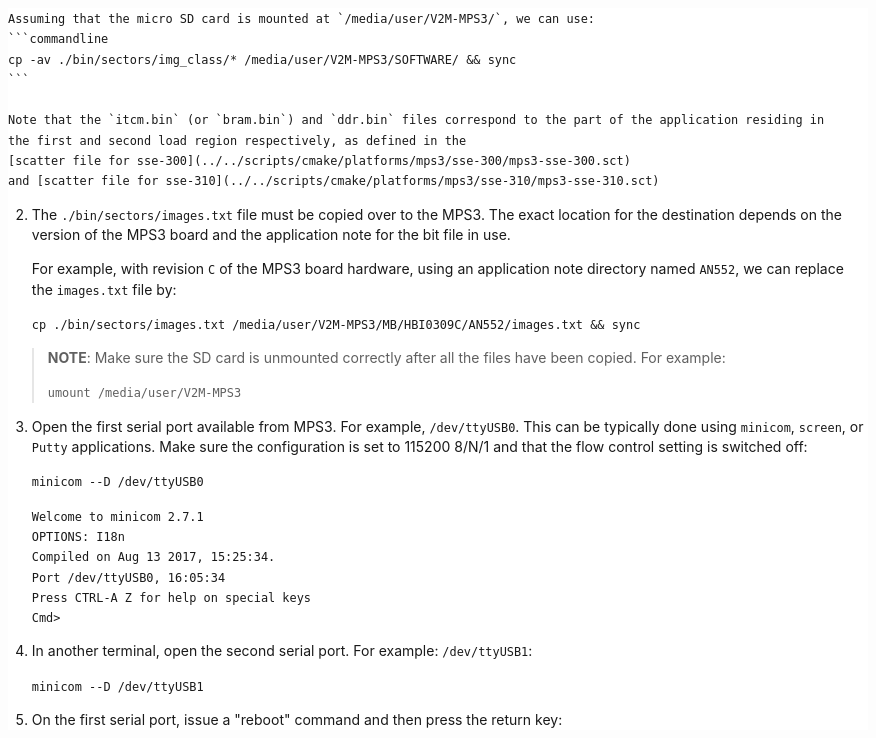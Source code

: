     Assuming that the micro SD card is mounted at `/media/user/V2M-MPS3/`, we can use:
    ```commandline
    cp -av ./bin/sectors/img_class/* /media/user/V2M-MPS3/SOFTWARE/ && sync
    ```

    Note that the `itcm.bin` (or `bram.bin`) and `ddr.bin` files correspond to the part of the application residing in
    the first and second load region respectively, as defined in the
    [scatter file for sse-300](../../scripts/cmake/platforms/mps3/sse-300/mps3-sse-300.sct)
    and [scatter file for sse-310](../../scripts/cmake/platforms/mps3/sse-310/mps3-sse-310.sct)


2. The `./bin/sectors/images.txt` file must be copied over to the MPS3. The exact location for the destination depends
   on the version of the MPS3 board and the application note for the bit file in use.

   For example, with revision `C` of the MPS3 board hardware, using an application note directory named `AN552`, we can
   replace the `images.txt` file by:

    ```commandline
    cp ./bin/sectors/images.txt /media/user/V2M-MPS3/MB/HBI0309C/AN552/images.txt && sync
    ```

> **NOTE**: Make sure the SD card is unmounted correctly after all the files have been copied. For example:
> ```commandline
> umount /media/user/V2M-MPS3
> ```

3. Open the first serial port available from MPS3. For example, `/dev/ttyUSB0`. This can be typically done using
   `minicom`, `screen`, or `Putty` applications. Make sure the configuration is set to 115200 8/N/1 and that the
   flow control setting is switched off:

    ```commandline
    minicom --D /dev/ttyUSB0
    ```

    ```log
    Welcome to minicom 2.7.1
    OPTIONS: I18n
    Compiled on Aug 13 2017, 15:25:34.
    Port /dev/ttyUSB0, 16:05:34
    Press CTRL-A Z for help on special keys
    Cmd>
    ```

4. In another terminal, open the second serial port. For example: `/dev/ttyUSB1`:

    ```commandline
    minicom --D /dev/ttyUSB1
    ```

5. On the first serial port, issue a "reboot" command and then press the return key:
